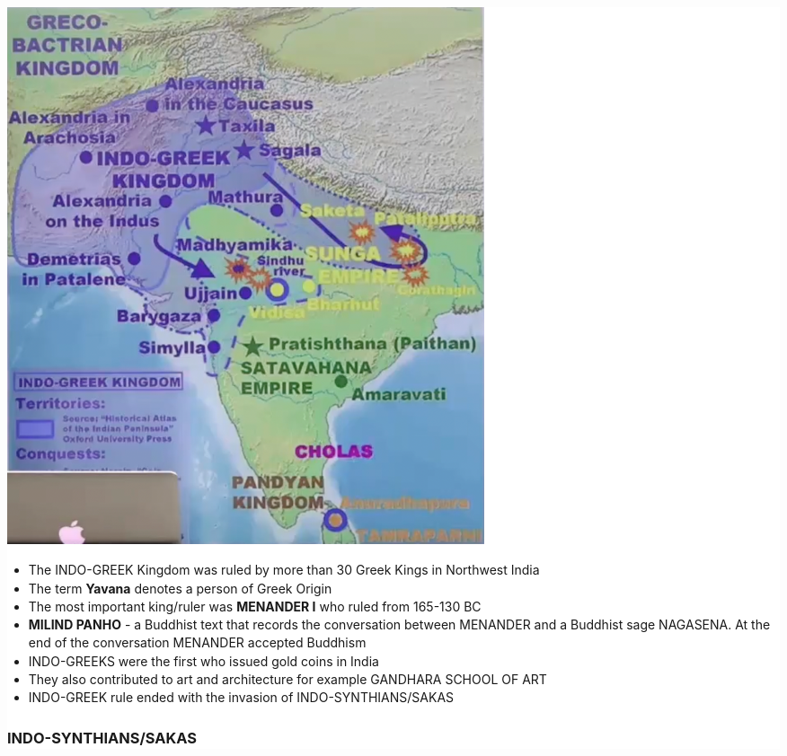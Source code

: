 ![Ancient India --- प्राचीन इतिहास](<Z9 Obsidian-files/Media/DOCX/Ancient India --- प्राचीन इतिहास 7.png>)

-   The INDO-GREEK Kingdom was ruled by more than 30 Greek Kings in Northwest India
-   The term **Yavana** denotes a person of Greek Origin
-   The most important king/ruler was **MENANDER I** who ruled from 165-130 BC
-   **MILIND PANHO** - a Buddhist text that records the conversation between MENANDER and a Buddhist sage NAGASENA. At the end of the conversation MENANDER accepted Buddhism
-   INDO-GREEKS were the first who issued gold coins in India
-   They also contributed to art and architecture for example GANDHARA SCHOOL OF ART
-   INDO-GREEK rule ended with the invasion of INDO-SYNTHIANS/SAKAS

### INDO-SYNTHIANS/SAKAS

